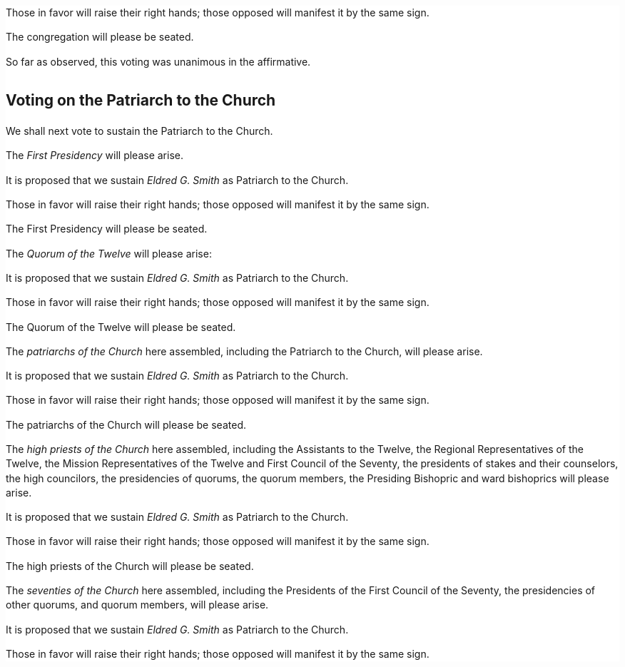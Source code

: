 Those in favor will raise their right hands; those opposed will manifest it by
the same sign.

The congregation will please be seated.

So far as observed, this voting was unanimous in the affirmative.

## Voting on the Patriarch to the Church

We shall next vote to sustain the Patriarch to the Church.

The _First Presidency_ will please arise.

It is proposed that we sustain _Eldred G. Smith_ as Patriarch to the Church.

Those in favor will raise their right hands; those opposed will manifest it by
the same sign.

The First Presidency will please be seated.

The _Quorum of the Twelve_ will please arise:

It is proposed that we sustain _Eldred G. Smith_ as Patriarch to the Church.

Those in favor will raise their right hands; those opposed will manifest it by
the same sign.

The Quorum of the Twelve will please be seated.

The _patriarchs of the Church_ here assembled, including the Patriarch to the
Church, will please arise.

It is proposed that we sustain _Eldred G. Smith_ as Patriarch to the Church.

Those in favor will raise their right hands; those opposed will manifest it by
the same sign.

The patriarchs of the Church will please be seated.

The _high priests of the Church_ here assembled, including the Assistants to
the Twelve, the Regional Representatives of the Twelve, the Mission
Representatives of the Twelve and First Council of the Seventy, the presidents
of stakes and their counselors, the high councilors, the presidencies of
quorums, the quorum members, the Presiding Bishopric and ward bishoprics will
please arise.

It is proposed that we sustain _Eldred G. Smith_ as Patriarch to the Church.

Those in favor will raise their right hands; those opposed will manifest it by
the same sign.

The high priests of the Church will please be seated.

The _seventies of the Church_ here assembled, including the Presidents of the
First Council of the Seventy, the presidencies of other quorums, and quorum
members, will please arise.

It is proposed that we sustain _Eldred G. Smith_ as Patriarch to the Church.

Those in favor will raise their right hands; those opposed will manifest it by
the same sign.

